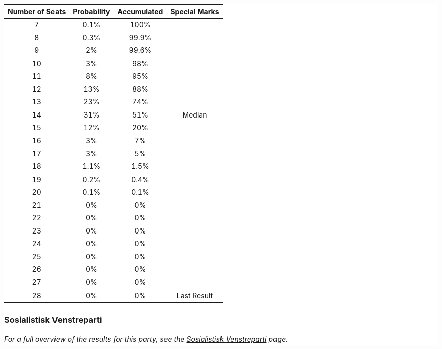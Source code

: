 | Number of Seats | Probability | Accumulated | Special Marks |
|:---------------:|:-----------:|:-----------:|:-------------:|
| 7 | 0.1% | 100% |  |
| 8 | 0.3% | 99.9% |  |
| 9 | 2% | 99.6% |  |
| 10 | 3% | 98% |  |
| 11 | 8% | 95% |  |
| 12 | 13% | 88% |  |
| 13 | 23% | 74% |  |
| 14 | 31% | 51% | Median |
| 15 | 12% | 20% |  |
| 16 | 3% | 7% |  |
| 17 | 3% | 5% |  |
| 18 | 1.1% | 1.5% |  |
| 19 | 0.2% | 0.4% |  |
| 20 | 0.1% | 0.1% |  |
| 21 | 0% | 0% |  |
| 22 | 0% | 0% |  |
| 23 | 0% | 0% |  |
| 24 | 0% | 0% |  |
| 25 | 0% | 0% |  |
| 26 | 0% | 0% |  |
| 27 | 0% | 0% |  |
| 28 | 0% | 0% | Last Result |

### Sosialistisk Venstreparti

*For a full overview of the results for this party, see the [Sosialistisk Venstreparti](party-sosialistiskvenstreparti.html) page.*
